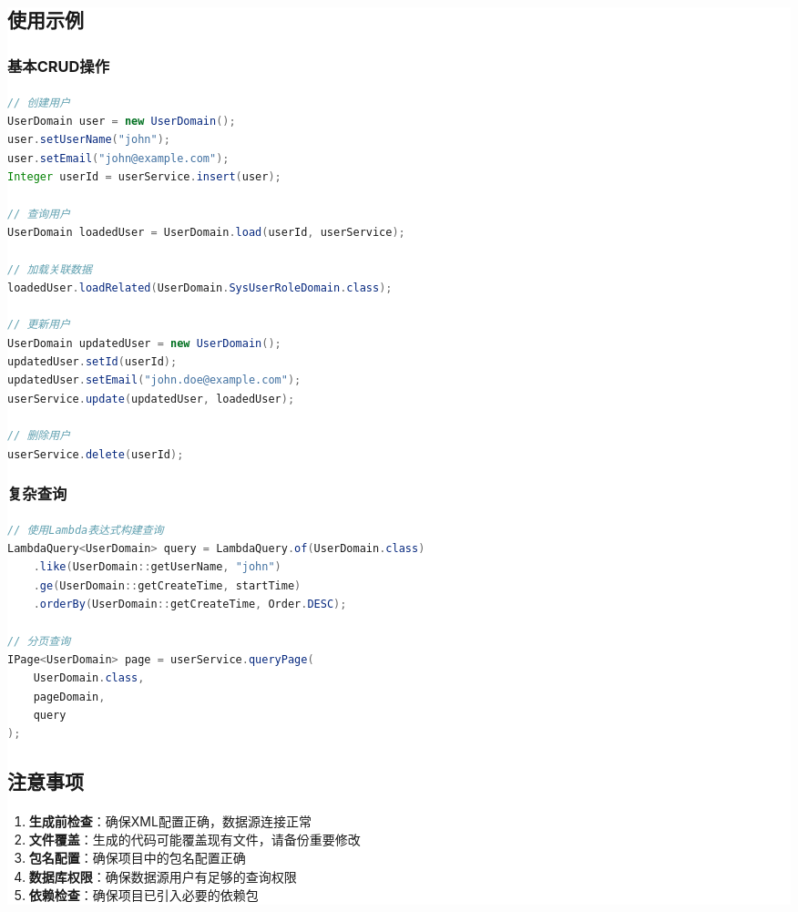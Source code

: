 ## 使用示例

### 基本CRUD操作

```java
// 创建用户
UserDomain user = new UserDomain();
user.setUserName("john");
user.setEmail("john@example.com");
Integer userId = userService.insert(user);

// 查询用户
UserDomain loadedUser = UserDomain.load(userId, userService);

// 加载关联数据
loadedUser.loadRelated(UserDomain.SysUserRoleDomain.class);

// 更新用户
UserDomain updatedUser = new UserDomain();
updatedUser.setId(userId);
updatedUser.setEmail("john.doe@example.com");
userService.update(updatedUser, loadedUser);

// 删除用户
userService.delete(userId);
```

### 复杂查询

```java
// 使用Lambda表达式构建查询
LambdaQuery<UserDomain> query = LambdaQuery.of(UserDomain.class)
    .like(UserDomain::getUserName, "john")
    .ge(UserDomain::getCreateTime, startTime)
    .orderBy(UserDomain::getCreateTime, Order.DESC);

// 分页查询
IPage<UserDomain> page = userService.queryPage(
    UserDomain.class, 
    pageDomain, 
    query
);
```

## 注意事项

1. **生成前检查**：确保XML配置正确，数据源连接正常
2. **文件覆盖**：生成的代码可能覆盖现有文件，请备份重要修改
3. **包名配置**：确保项目中的包名配置正确
4. **数据库权限**：确保数据源用户有足够的查询权限
5. **依赖检查**：确保项目已引入必要的依赖包
